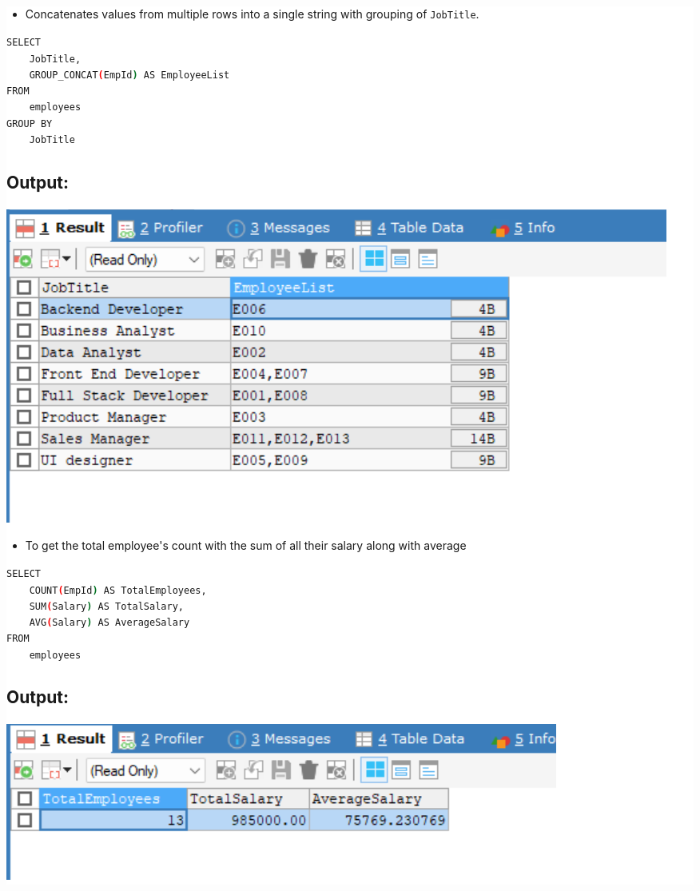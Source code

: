 - Concatenates values from multiple rows into a single string with grouping of `JobTitle`.

```bash
SELECT
    JobTitle,
    GROUP_CONCAT(EmpId) AS EmployeeList
FROM
    employees
GROUP BY
    JobTitle
```

## Output:

![alt text](./assests/Output4.png)

- To get the total employee's count with the sum of all their salary along with average

```bash
SELECT
    COUNT(EmpId) AS TotalEmployees,
    SUM(Salary) AS TotalSalary,
    AVG(Salary) AS AverageSalary
FROM
    employees

```

## Output:

![alt text](./assests/Output5.png)
